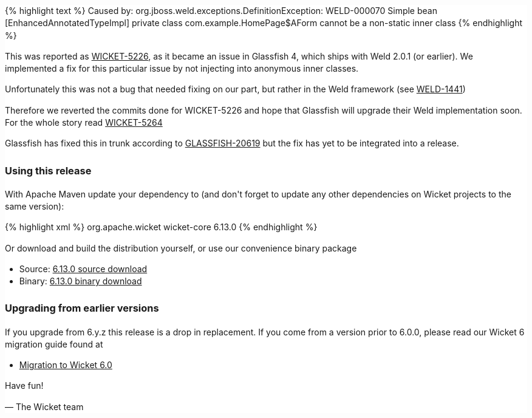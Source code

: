 {% highlight text %}
Caused by: org.jboss.weld.exceptions.DefinitionException:
WELD-000070 Simple bean [EnhancedAnnotatedTypeImpl] private class
com.example.HomePage$AForm cannot be a non-static inner class
{% endhighlight %}

This was reported as
[WICKET-5226](https://issues.apache.org/jira/browse/WICKET-5226), as
it became an issue in Glassfish 4, which ships with Weld 2.0.1 (or
earlier). We implemented a fix for this particular issue by not
injecting into anonymous inner classes.

Unfortunately this was not a bug that needed fixing on our part, but
rather in the Weld framework (see
[WELD-1441](https://issues.jboss.org/browse/WELD-1441))

Therefore we reverted the commits done for WICKET-5226 and hope that
Glassfish will upgrade their Weld implementation soon. For the whole
story read
[WICKET-5264](https://issues.apache.org/jira/browse/WICKET-5264)

Glassfish has fixed this in trunk according to
[GLASSFISH-20619](https://java.net/jira/browse/GLASSFISH-20619) but
the fix has yet to be integrated into a release.

### Using this release

With Apache Maven update your dependency to (and don't forget to
update any other dependencies on Wicket projects to the same version):

{% highlight xml %}
<dependency>
 <groupId>org.apache.wicket</groupId>
 <artifactId>wicket-core</artifactId>
 <version>6.13.0</version>
</dependency>
{% endhighlight %}

Or download and build the distribution yourself, or use our
convenience binary package

* Source: [6.13.0 source download](http://www.apache.org/dyn/closer.cgi/wicket/6.13.0)
* Binary: [6.13.0 binary download](http://www.apache.org/dyn/closer.cgi/wicket/6.13.0/binaries)

### Upgrading from earlier versions

If you upgrade from 6.y.z this release is a drop in replacement. If
you come from a version prior to 6.0.0, please read our Wicket 6
migration guide found at

* [Migration to Wicket 6.0](https://cwiki.apache.org/confluence/display/WICKET/Migration+to+Wicket+6.0)

Have fun!

— The Wicket team
